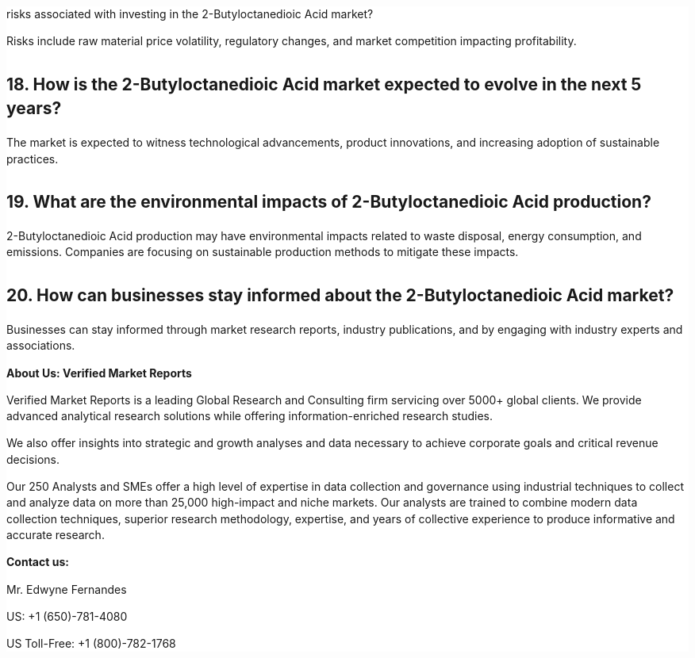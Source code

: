 risks associated with investing in the 2-Butyloctanedioic Acid market?</h2><p>Risks include raw material price volatility, regulatory changes, and market competition impacting profitability.</p><h2>18. How is the 2-Butyloctanedioic Acid market expected to evolve in the next 5 years?</h2><p>The market is expected to witness technological advancements, product innovations, and increasing adoption of sustainable practices.</p><h2>19. What are the environmental impacts of 2-Butyloctanedioic Acid production?</h2><p>2-Butyloctanedioic Acid production may have environmental impacts related to waste disposal, energy consumption, and emissions. Companies are focusing on sustainable production methods to mitigate these impacts.</p><h2>20. How can businesses stay informed about the 2-Butyloctanedioic Acid market?</h2><p>Businesses can stay informed through market research reports, industry publications, and by engaging with industry experts and associations.</p></body></html></h3><p id="" class=""><strong>About Us: Verified Market Reports</strong></p><p id="" class="">Verified Market Reports is a leading Global Research and Consulting firm servicing over 5000+ global clients. We provide advanced analytical research solutions while offering information-enriched research studies.</p><p id="" class="">We also offer insights into strategic and growth analyses and data necessary to achieve corporate goals and critical revenue decisions.</p><p id="" class="">Our 250 Analysts and SMEs offer a high level of expertise in data collection and governance using industrial techniques to collect and analyze data on more than 25,000 high-impact and niche markets. Our analysts are trained to combine modern data collection techniques, superior research methodology, expertise, and years of collective experience to produce informative and accurate research.</p><p id="" class=""><strong>Contact us:</strong></p><p id="" class="">Mr. Edwyne Fernandes</p><p id="" class="">US: +1 (650)-781-4080</p><p id="" class="">US Toll-Free: +1 (800)-782-1768</p>
